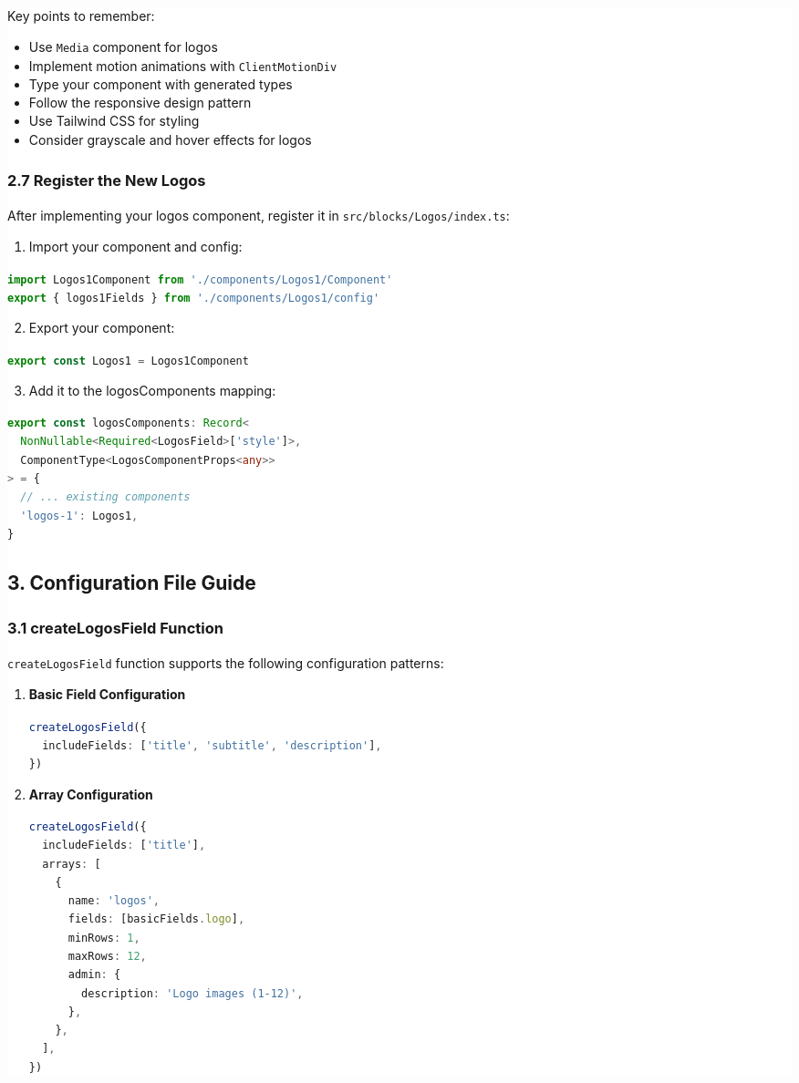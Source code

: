 Key points to remember:

- Use `Media` component for logos
- Implement motion animations with `ClientMotionDiv`
- Type your component with generated types
- Follow the responsive design pattern
- Use Tailwind CSS for styling
- Consider grayscale and hover effects for logos

### 2.7 Register the New Logos

After implementing your logos component, register it in `src/blocks/Logos/index.ts`:

1. Import your component and config:

```typescript
import Logos1Component from './components/Logos1/Component'
export { logos1Fields } from './components/Logos1/config'
```

2. Export your component:

```typescript
export const Logos1 = Logos1Component
```

3. Add it to the logosComponents mapping:

```typescript
export const logosComponents: Record<
  NonNullable<Required<LogosField>['style']>,
  ComponentType<LogosComponentProps<any>>
> = {
  // ... existing components
  'logos-1': Logos1,
}
```

## 3. Configuration File Guide

### 3.1 createLogosField Function

`createLogosField` function supports the following configuration patterns:

1. **Basic Field Configuration**

   ```typescript
   createLogosField({
     includeFields: ['title', 'subtitle', 'description'],
   })
   ```

2. **Array Configuration**

   ```typescript
   createLogosField({
     includeFields: ['title'],
     arrays: [
       {
         name: 'logos',
         fields: [basicFields.logo],
         minRows: 1,
         maxRows: 12,
         admin: {
           description: 'Logo images (1-12)',
         },
       },
     ],
   })
   ```
